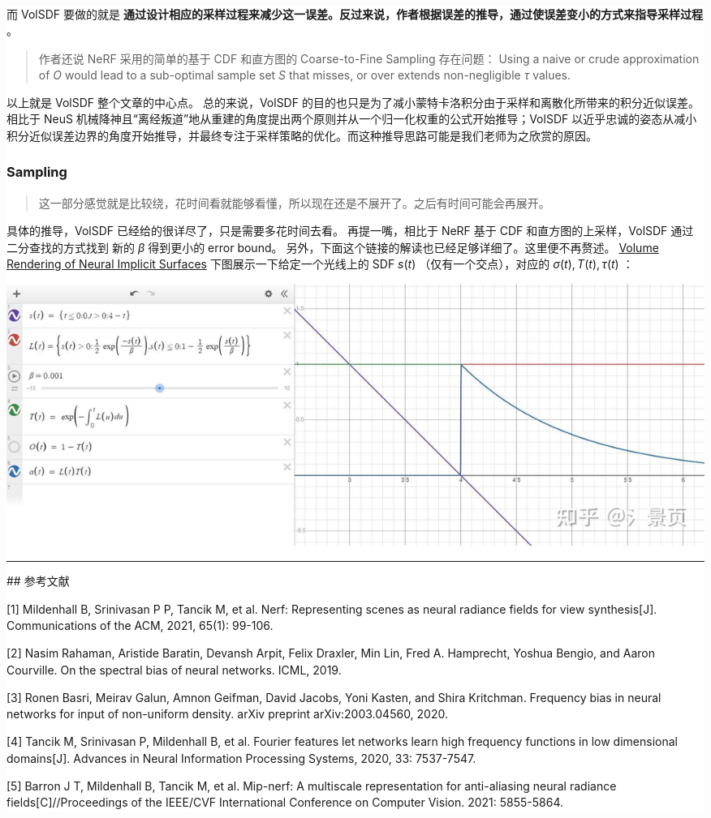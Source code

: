 而 VolSDF 要做的就是  **通过设计相应的采样过程来减少这一误差。反过来说，作者根据误差的推导，通过使误差变小的方式来指导采样过程** 。

> 作者还说 NeRF 采用的简单的基于 CDF 和直方图的 Coarse-to-Fine Sampling 存在问题： Using a naive or crude approximation of  $O$  would lead to a sub-optimal sample set  $S$  that misses, or over extends non-negligible  $\tau$  values.

以上就是 VolSDF 整个文章的中心点。 总的来说，VolSDF 的目的也只是为了减小蒙特卡洛积分由于采样和离散化所带来的积分近似误差。相比于 NeuS 机械降神且“离经叛道”地从重建的角度提出两个原则并从一个归一化权重的公式开始推导；VolSDF 以近乎忠诚的姿态从减小积分近似误差边界的角度开始推导，并最终专注于采样策略的优化。而这种推导思路可能是我们老师为之欣赏的原因。

### Sampling

> 这一部分感觉就是比较绕，花时间看就能够看懂，所以现在还是不展开了。之后有时间可能会再展开。

具体的推导，VolSDF 已经给的很详尽了，只是需要多花时间去看。 再提一嘴，相比于 NeRF 基于 CDF 和直方图的上采样，VolSDF 通过二分查找的方式找到 新的  $\beta$  得到更小的 error bound。 另外，下面这个链接的解读也已经足够详细了。这里便不再赘述。 
[Volume Rendering of Neural Implicit Surfaces](https://longtimenohack.com/posts/paper_reading/2021_yariv_volume/)
下图展示一下给定一个光线上的 SDF  $s(t)$  （仅有一个交点），对应的  $\sigma(t), T(t), \tau(t)$  ： 

![](zhimg.com/v2-3c42507f0bcfd07c798722ed03bf0808_r.jpg)
<hr/>
## 参考文献

[1] Mildenhall B, Srinivasan P P, Tancik M, et al. Nerf: Representing scenes as neural radiance fields for view synthesis[J]. Communications of the ACM, 2021, 65(1): 99-106.

[2] Nasim Rahaman, Aristide Baratin, Devansh Arpit, Felix Draxler, Min Lin, Fred A. Hamprecht, Yoshua Bengio, and Aaron Courville. On the spectral bias of neural networks. ICML, 2019.

[3] Ronen Basri, Meirav Galun, Amnon Geifman, David Jacobs, Yoni Kasten, and Shira Kritchman. Frequency bias in neural networks for input of non-uniform density. arXiv preprint arXiv:2003.04560, 2020.

[4] Tancik M, Srinivasan P, Mildenhall B, et al. Fourier features let networks learn high frequency functions in low dimensional domains[J]. Advances in Neural Information Processing Systems, 2020, 33: 7537-7547.

[5] Barron J T, Mildenhall B, Tancik M, et al. Mip-nerf: A multiscale representation for anti-aliasing neural radiance fields[C]//Proceedings of the IEEE/CVF International Conference on Computer Vision. 2021: 5855-5864.

